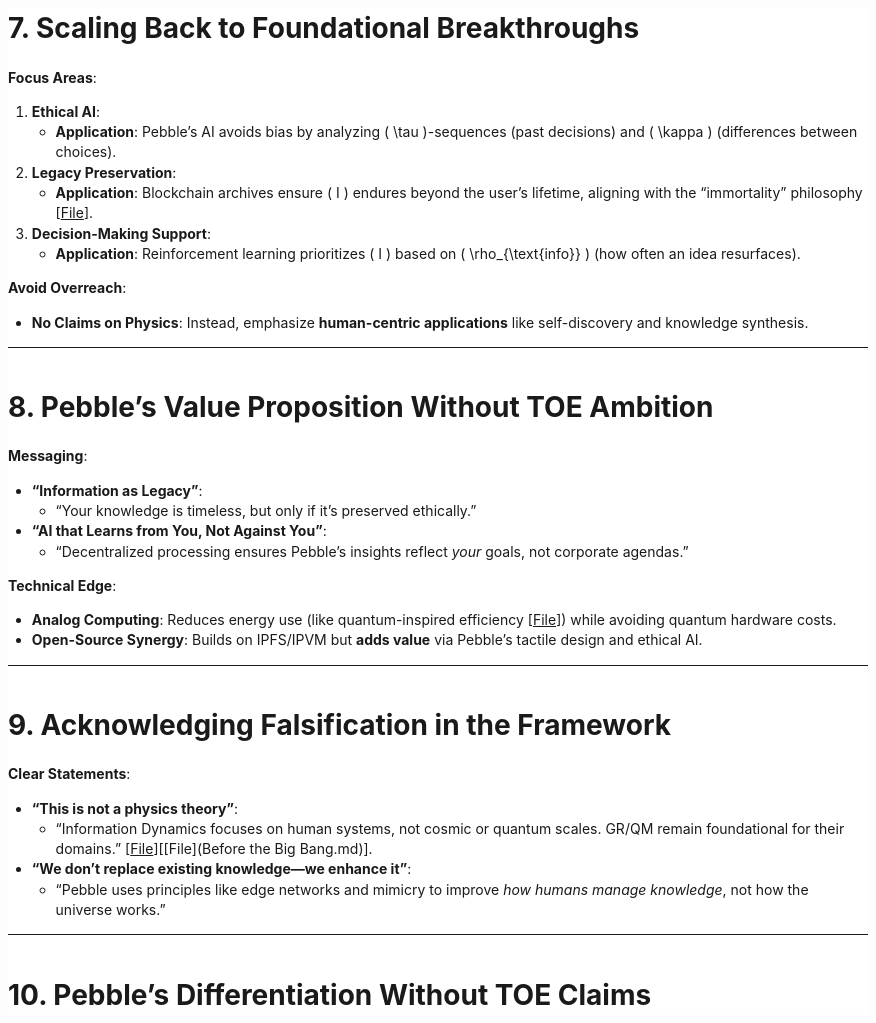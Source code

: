 
# **7. Scaling Back to Foundational Breakthroughs**

**Focus Areas**:  
1. **Ethical AI**:  
   - **Application**: Pebble’s AI avoids bias by analyzing \( \tau \)-sequences (past decisions) and \( \kappa \) (differences between choices).  
2. **Legacy Preservation**:  
   - **Application**: Blockchain archives ensure \( I \) endures beyond the user’s lifetime, aligning with the “immortality” philosophy [[File](180332.md)].  
3. **Decision-Making Support**:  
   - **Application**: Reinforcement learning prioritizes \( I \) based on \( \rho_{\text{info}} \) (how often an idea resurfaces).  

**Avoid Overreach**:  
- **No Claims on Physics**: Instead, emphasize **human-centric applications** like self-discovery and knowledge synthesis.  

---

# **8. Pebble’s Value Proposition Without TOE Ambition**

**Messaging**:  
- **“Information as Legacy”**:  
  - “Your knowledge is timeless, but only if it’s preserved ethically.”  
- **“AI that Learns from You, Not Against You”**:  
  - “Decentralized processing ensures Pebble’s insights reflect *your* goals, not corporate agendas.”  

**Technical Edge**:  
- **Analog Computing**: Reduces energy use (like quantum-inspired efficiency [[File](150345.md)]) while avoiding quantum hardware costs.  
- **Open-Source Synergy**: Builds on IPFS/IPVM but **adds value** via Pebble’s tactile design and ethical AI.  

---

# **9. Acknowledging Falsification in the Framework**

**Clear Statements**:  
- **“This is not a physics theory”**:  
  - “Information Dynamics focuses on human systems, not cosmic or quantum scales. GR/QM remain foundational for their domains.” [[File](110325.md)][[File](Before the Big Bang.md)].  
- **“We don’t replace existing knowledge—we enhance it”**:  
  - “Pebble uses principles like edge networks and mimicry to improve *how humans manage knowledge*, not how the universe works.”  

---

# **10. Pebble’s Differentiation Without TOE Claims**
